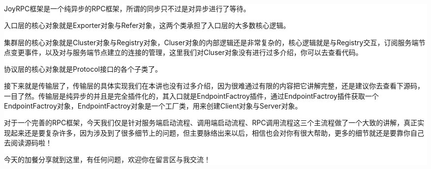 JoyRPC框架是一个纯异步的RPC框架，所谓的同步只不过是对异步进行了等待。

入口层的核心对象就是Exporter对象与Refer对象，这两个类承担了入口层的大多数核心逻辑。

集群层的核心对象就是Cluster对象与Registry对象，Cluser对象的内部逻辑还是非常复杂的，核心逻辑就是与Registry交互，订阅服务端节点变更事件，以及对与服务端节点建立的连接的管理，这里我们对Cluser对象没有进行过多介绍，你可以去查看代码。

协议层的核心对象就是Protocol接口的各个子类了。

接下来就是传输层了，传输层的具体实现我们在本讲也没有过多介绍，因为很难通过有限的内容把它讲解完整，还是建议你去查看下源码，一目了然。传输层是纯异步的并且是完全插件化的，其入口就是EndpointFactroy插件，通过EndpointFactroy插件获取一个EndpointFactroy对象，EndpointFactroy对象是一个工厂类，用来创建Client对象与Server对象。

对于一个完善的RPC框架，今天我们仅是针对服务端启动流程、调用端启动流程、RPC调用流程这三个主流程做了一个大致的讲解，真正实现起来还是要复杂许多，因为涉及到了很多细节上的问题，但主要脉络出来以后，相信也会对你有很大帮助，更多的细节就还是要靠你自己去阅读源码啦！

今天的加餐分享就到这里，有任何问题，欢迎你在留言区与我交流！
